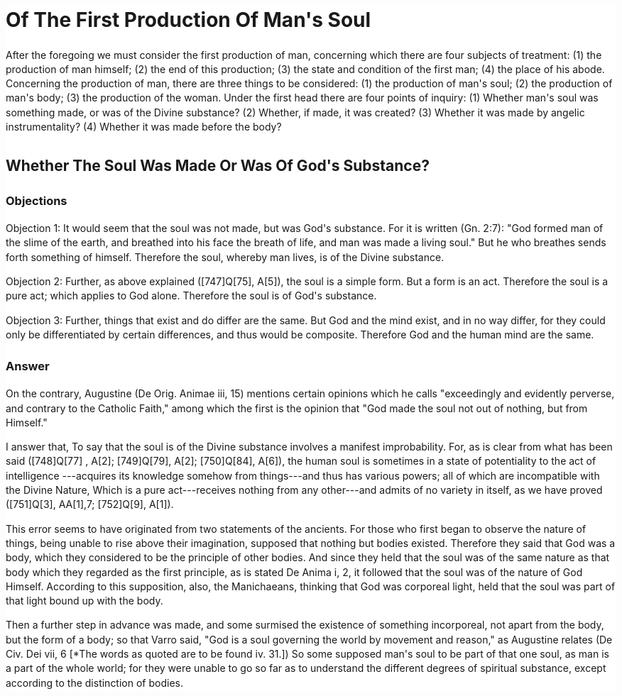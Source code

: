 # Of The First Production Of Man's Soul

After the foregoing we must consider the first production of man, concerning which there are four subjects of treatment: (1) the production of man himself; (2) the end of this production; (3) the state and condition of the first man; (4) the place of his abode. Concerning the production of man, there are three things to be considered: (1) the production of man's soul; (2) the production of man's body; (3) the production of the woman.  Under the first head there are four points of inquiry:
(1) Whether man's soul was something made, or was of the Divine substance?
(2) Whether, if made, it was created?
(3) Whether it was made by angelic instrumentality?
(4) Whether it was made before the body?
## Whether The Soul Was Made Or Was Of God's Substance?

### Objections

Objection 1: It would seem that the soul was not made, but was God's substance. For it is written (Gn. 2:7): "God formed man of the slime of the earth, and breathed into his face the breath of life, and man was made a living soul." But he who breathes sends forth something of himself. Therefore the soul, whereby man lives, is of the Divine substance.

Objection 2: Further, as above explained ([747]Q[75], A[5]), the soul is a simple form. But a form is an act. Therefore the soul is a pure act; which applies to God alone. Therefore the soul is of God's substance.

Objection 3: Further, things that exist and do differ are the same. But God and the mind exist, and in no way differ, for they could only be differentiated by certain differences, and thus would be composite. Therefore God and the human mind are the same.

### Answer

On the contrary, Augustine (De Orig. Animae iii, 15) mentions certain opinions which he calls "exceedingly and evidently perverse, and contrary to the Catholic Faith," among which the first is the opinion that "God made the soul not out of nothing, but from Himself."

I answer that, To say that the soul is of the Divine substance involves a manifest improbability. For, as is clear from what has been said ([748]Q[77] , A[2]; [749]Q[79], A[2]; [750]Q[84], A[6]), the human soul is sometimes in a state of potentiality to the act of intelligence ---acquires its knowledge somehow from things---and thus has various powers; all of which are incompatible with the Divine Nature, Which is a pure act---receives nothing from any other---and admits of no variety in itself, as we have proved ([751]Q[3], AA[1],7; [752]Q[9], A[1]).

This error seems to have originated from two statements of the ancients. For those who first began to observe the nature of things, being unable to rise above their imagination, supposed that nothing but bodies existed. Therefore they said that God was a body, which they considered to be the principle of other bodies. And since they held that the soul was of the same nature as that body which they regarded as the first principle, as is stated De Anima i, 2, it followed that the soul was of the nature of God Himself. According to this supposition, also, the Manichaeans, thinking that God was corporeal light, held that the soul was part of that light bound up with the body.

Then a further step in advance was made, and some surmised the existence of something incorporeal, not apart from the body, but the form of a body; so that Varro said, "God is a soul governing the world by movement and reason," as Augustine relates (De Civ. Dei vii, 6 [*The words as quoted are to be found iv. 31.]) So some supposed man's soul to be part of that one soul, as man is a part of the whole world; for they were unable to go so far as to understand the different degrees of spiritual substance, except according to the distinction of bodies.
